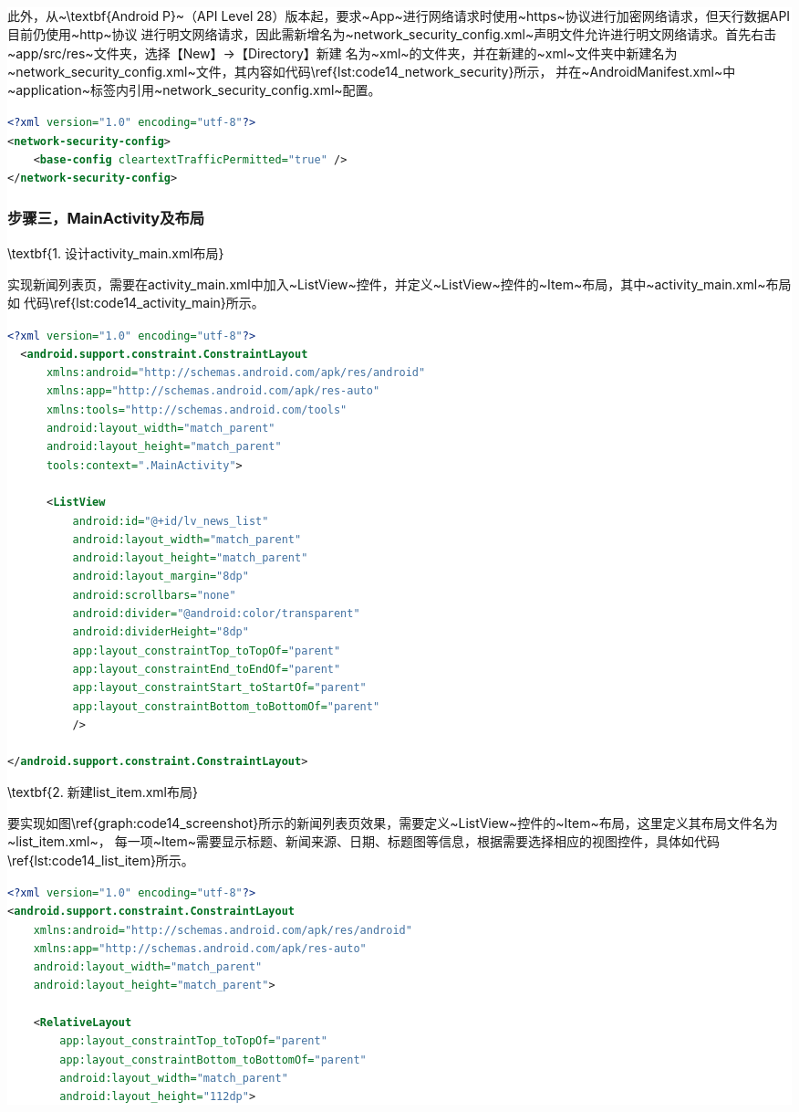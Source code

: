 此外，从~\textbf{Android P}~（API Level 28）版本起，要求~App~进行网络请求时使用~https~协议进行加密网络请求，但天行数据API目前仍使用~http~协议
进行明文网络请求，因此需新增名为~network\_security\_config.xml~声明文件允许进行明文网络请求。首先右击~app/src/res~文件夹，选择【New】->【Directory】新建
名为~xml~的文件夹，并在新建的~xml~文件夹中新建名为~network\_security\_config.xml~文件，其内容如代码\ref{lst:code14_network_security}所示，
并在~AndroidManifest.xml~中~application~标签内引用~network\_security\_config.xml~配置。

```xml
<?xml version="1.0" encoding="utf-8"?>
<network-security-config>
    <base-config cleartextTrafficPermitted="true" />
</network-security-config> 
``` 

###  步骤三，MainActivity及布局

\textbf{1. 设计activity\_main.xml布局}

实现新闻列表页，需要在activity\_main.xml中加入~ListView~控件，并定义~ListView~控件的~Item~布局，其中~activity\_main.xml~布局如
代码\ref{lst:code14_activity_main}所示。

```xml
<?xml version="1.0" encoding="utf-8"?>
  <android.support.constraint.ConstraintLayout
      xmlns:android="http://schemas.android.com/apk/res/android"
      xmlns:app="http://schemas.android.com/apk/res-auto"
      xmlns:tools="http://schemas.android.com/tools"
      android:layout_width="match_parent"
      android:layout_height="match_parent"
      tools:context=".MainActivity">
  
      <ListView
          android:id="@+id/lv_news_list"
          android:layout_width="match_parent"
          android:layout_height="match_parent"
          android:layout_margin="8dp"
          android:scrollbars="none"
          android:divider="@android:color/transparent"
          android:dividerHeight="8dp"
          app:layout_constraintTop_toTopOf="parent"
          app:layout_constraintEnd_toEndOf="parent"
          app:layout_constraintStart_toStartOf="parent"
          app:layout_constraintBottom_toBottomOf="parent"
          />
  
</android.support.constraint.ConstraintLayout>
``` 

\textbf{2. 新建list\_item.xml布局}

要实现如图\ref{graph:code14_screenshot}所示的新闻列表页效果，需要定义~ListView~控件的~Item~布局，这里定义其布局文件名为~list\_item.xml~，
每一项~Item~需要显示标题、新闻来源、日期、标题图等信息，根据需要选择相应的视图控件，具体如代码\ref{lst:code14_list_item}所示。

```xml
<?xml version="1.0" encoding="utf-8"?>
<android.support.constraint.ConstraintLayout
    xmlns:android="http://schemas.android.com/apk/res/android"
    xmlns:app="http://schemas.android.com/apk/res-auto"
    android:layout_width="match_parent"
    android:layout_height="match_parent">

    <RelativeLayout
        app:layout_constraintTop_toTopOf="parent"
        app:layout_constraintBottom_toBottomOf="parent"
        android:layout_width="match_parent"
        android:layout_height="112dp">

```
